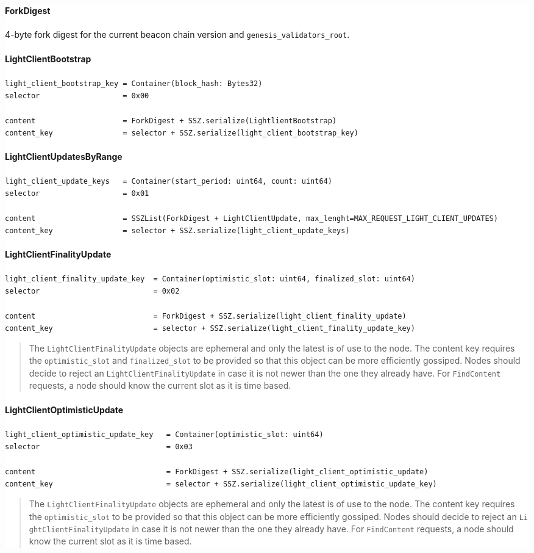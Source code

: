 #### ForkDigest
4-byte fork digest for the current beacon chain version and ``genesis_validators_root``.

#### LightClientBootstrap

```
light_client_bootstrap_key = Container(block_hash: Bytes32)
selector                   = 0x00

content                    = ForkDigest + SSZ.serialize(LightlientBootstrap)
content_key                = selector + SSZ.serialize(light_client_bootstrap_key)
```

#### LightClientUpdatesByRange

```
light_client_update_keys   = Container(start_period: uint64, count: uint64)
selector                   = 0x01

content                    = SSZList(ForkDigest + LightClientUpdate, max_lenght=MAX_REQUEST_LIGHT_CLIENT_UPDATES)
content_key                = selector + SSZ.serialize(light_client_update_keys)
```

#### LightClientFinalityUpdate

```
light_client_finality_update_key  = Container(optimistic_slot: uint64, finalized_slot: uint64)
selector                          = 0x02

content                           = ForkDigest + SSZ.serialize(light_client_finality_update)
content_key                       = selector + SSZ.serialize(light_client_finality_update_key)
```

> The `LightClientFinalityUpdate` objects are ephemeral and only the latest is
of use to the node. The content key requires the `optimistic_slot` and
`finalized_slot` to be provided so that this object can be more efficiently
gossiped. Nodes should decide to reject an `LightClientFinalityUpdate` in case
it is not newer than the one they already have.
For `FindContent` requests, a node should know the current slot as it is time
based.

#### LightClientOptimisticUpdate

```
light_client_optimistic_update_key   = Container(optimistic_slot: uint64)
selector                             = 0x03

content                              = ForkDigest + SSZ.serialize(light_client_optimistic_update)
content_key                          = selector + SSZ.serialize(light_client_optimistic_update_key)
```

> The `LightClientFinalityUpdate` objects are ephemeral and only the latest is
of use to the node. The content key requires the `optimistic_slot` to be
provided so that this object can be more efficiently gossiped. Nodes should
decide to reject an `LightClientFinalityUpdate` in case it is not newer than the
one they already have.
For `FindContent` requests, a node should know the current slot as it is time
based.
